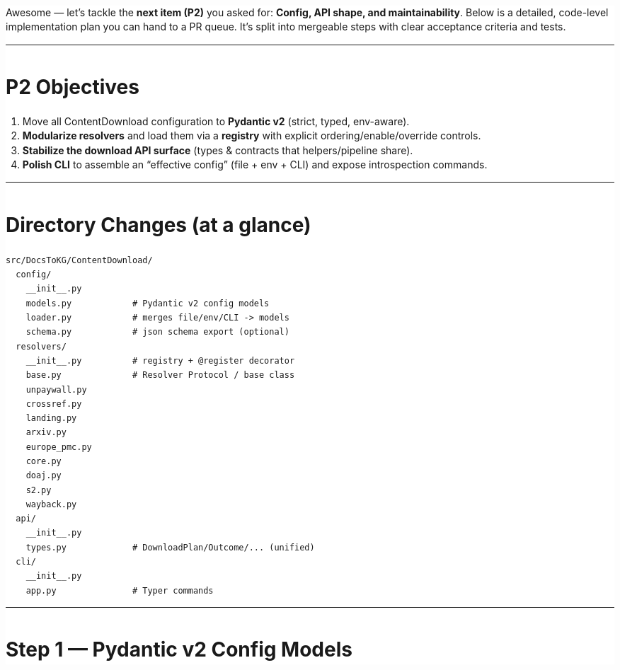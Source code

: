 Awesome — let’s tackle the **next item (P2)** you asked for: **Config, API shape, and maintainability**. Below is a detailed, code-level implementation plan you can hand to a PR queue. It’s split into mergeable steps with clear acceptance criteria and tests.

---

# P2 Objectives

1. Move all ContentDownload configuration to **Pydantic v2** (strict, typed, env-aware).
2. **Modularize resolvers** and load them via a **registry** with explicit ordering/enable/override controls.
3. **Stabilize the download API surface** (types & contracts that helpers/pipeline share).
4. **Polish CLI** to assemble an “effective config” (file + env + CLI) and expose introspection commands.

---

# Directory Changes (at a glance)

```
src/DocsToKG/ContentDownload/
  config/
    __init__.py
    models.py            # Pydantic v2 config models
    loader.py            # merges file/env/CLI -> models
    schema.py            # json schema export (optional)
  resolvers/
    __init__.py          # registry + @register decorator
    base.py              # Resolver Protocol / base class
    unpaywall.py
    crossref.py
    landing.py
    arxiv.py
    europe_pmc.py
    core.py
    doaj.py
    s2.py
    wayback.py
  api/
    __init__.py
    types.py             # DownloadPlan/Outcome/... (unified)
  cli/
    __init__.py
    app.py               # Typer commands
```

---

# Step 1 — Pydantic v2 Config Models
